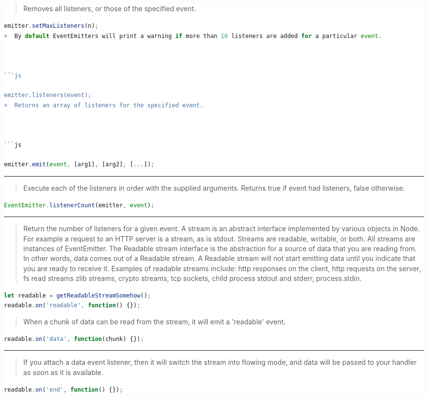 > Removes all listeners, or those of the specified event.

````js
emitter.setMaxListeners(n);  
>  By default EventEmitters will print a warning if more than 10 listeners are added for a particular event.



```js

emitter.listeners(event);    
>  Returns an array of listeners for the specified event.



```js

emitter.emit(event, [arg1], [arg2], [...]);  
````

***

> Execute each of the listeners in order with the supplied arguments. Returns true if event had listeners, false otherwise.

```js
EventEmitter.listenerCount(emitter, event);  
```

***

> Return the number of listeners for a given event. A stream is an abstract interface implemented by various objects in Node. For example a request to an HTTP server is a stream, as is stdout. Streams are readable, writable, or both. All streams are instances of EventEmitter. The Readable stream interface is the abstraction for a source of data that you are reading from. In other words, data comes out of a Readable stream. A Readable stream will not start emitting data until you indicate that you are ready to receive it. Examples of readable streams include: http responses on the client, http requests on the server, fs read streams zlib streams, crypto streams, tcp sockets, child process stdout and stderr, process.stdin.

```js
let readable = getReadableStreamSomehow();
readable.on('readable', function() {});   
```

> When a chunk of data can be read from the stream, it will emit a 'readable' event.

```js
readable.on('data', function(chunk) {});  
```

***

> If you attach a data event listener, then it will switch the stream into flowing mode, and data will be passed to your handler as soon as it is available.

```js
readable.on('end', function() {});        
```
